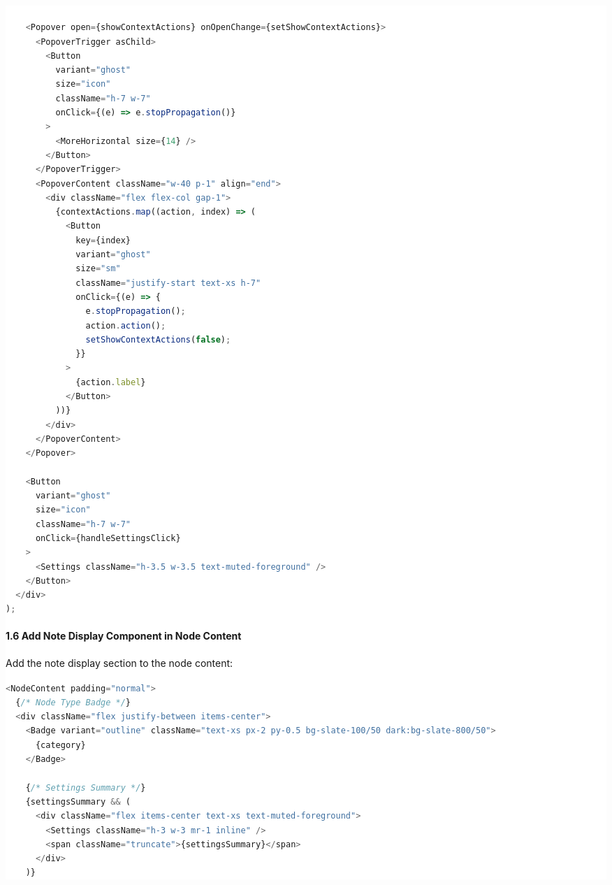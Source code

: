 ```typescript
    
    <Popover open={showContextActions} onOpenChange={setShowContextActions}>
      <PopoverTrigger asChild>
        <Button 
          variant="ghost" 
          size="icon" 
          className="h-7 w-7"
          onClick={(e) => e.stopPropagation()}
        >
          <MoreHorizontal size={14} />
        </Button>
      </PopoverTrigger>
      <PopoverContent className="w-40 p-1" align="end">
        <div className="flex flex-col gap-1">
          {contextActions.map((action, index) => (
            <Button
              key={index}
              variant="ghost"
              size="sm"
              className="justify-start text-xs h-7"
              onClick={(e) => {
                e.stopPropagation();
                action.action();
                setShowContextActions(false);
              }}
            >
              {action.label}
            </Button>
          ))}
        </div>
      </PopoverContent>
    </Popover>
    
    <Button 
      variant="ghost" 
      size="icon" 
      className="h-7 w-7"
      onClick={handleSettingsClick}
    >
      <Settings className="h-3.5 w-3.5 text-muted-foreground" />
    </Button>
  </div>
);
```

#### 1.6 Add Note Display Component in Node Content

Add the note display section to the node content:

```typescript
<NodeContent padding="normal">
  {/* Node Type Badge */}
  <div className="flex justify-between items-center">
    <Badge variant="outline" className="text-xs px-2 py-0.5 bg-slate-100/50 dark:bg-slate-800/50">
      {category}
    </Badge>
    
    {/* Settings Summary */}
    {settingsSummary && (
      <div className="flex items-center text-xs text-muted-foreground">
        <Settings className="h-3 w-3 mr-1 inline" />
        <span className="truncate">{settingsSummary}</span>
      </div>
    )}
```